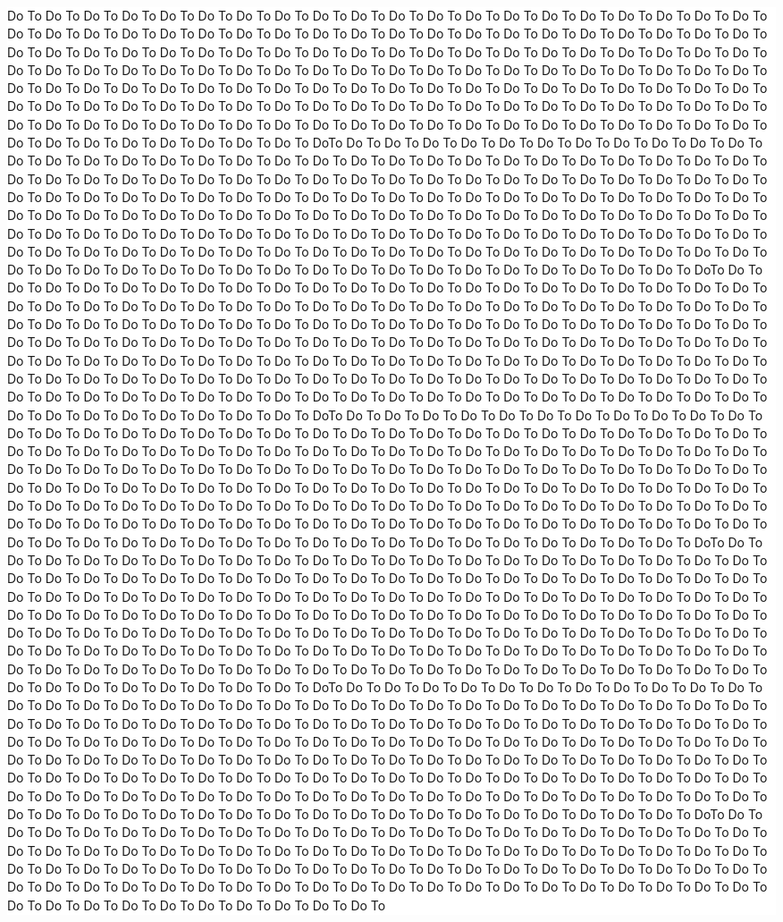 Do To Do To Do To Do To Do To Do To Do To Do To Do To Do To Do To Do To Do To Do To Do To Do To Do To Do To Do To Do To Do To Do To Do To Do To Do To Do To Do To Do To Do To Do To Do To Do To Do To Do To Do To Do To Do To Do To Do To Do To Do To Do To Do To Do To Do To Do To Do To Do To Do To Do To Do To Do To Do To Do To Do To Do To Do To Do To Do To Do To Do To Do To Do To Do To Do To Do To Do To Do To Do To Do To Do To Do To Do To Do To Do To Do To Do To Do To Do To Do To Do To Do To Do To Do To Do To Do To Do To Do To Do To Do To Do To Do To Do To Do To Do To Do To Do To Do To Do To Do To Do To Do To Do To Do To Do To Do To Do To Do To Do To Do To Do To Do To Do To Do To Do To Do To Do To Do To Do To Do To Do To Do To Do To Do To Do To Do To Do To Do To Do To Do To Do To Do To Do To Do To Do To Do To Do To Do To Do To Do To Do To Do To Do To Do To Do To Do To Do To Do To DoTo Do To Do To Do To Do To Do To Do To Do To Do To Do To Do To Do To Do To Do To Do To Do To Do To Do To Do To Do To Do To Do To Do To Do To Do To Do To Do To Do To Do To Do To Do To Do To Do To Do To Do To Do To Do To Do To Do To Do To Do To Do To Do To Do To Do To Do To Do To Do To Do To Do To Do To Do To Do To Do To Do To Do To Do To Do To Do To Do To Do To Do To Do To Do To Do To Do To Do To Do To Do To Do To Do To Do To Do To Do To Do To Do To Do To Do To Do To Do To Do To Do To Do To Do To Do To Do To Do To Do To Do To Do To Do To Do To Do To Do To Do To Do To Do To Do To Do To Do To Do To Do To Do To Do To Do To Do To Do To Do To Do To Do To Do To Do To Do To Do To Do To Do To Do To Do To Do To Do To Do To Do To Do To Do To Do To Do To Do To Do To Do To Do To Do To Do To Do To Do To Do To Do To Do To Do To Do To Do To Do To Do To Do To Do To Do To Do To Do To Do To Do To Do To DoTo Do To Do To Do To Do To Do To Do To Do To Do To Do To Do To Do To Do To Do To Do To Do To Do To Do To Do To Do To Do To Do To Do To Do To Do To Do To Do To Do To Do To Do To Do To Do To Do To Do To Do To Do To Do To Do To Do To Do To Do To Do To Do To Do To Do To Do To Do To Do To Do To Do To Do To Do To Do To Do To Do To Do To Do To Do To Do To Do To Do To Do To Do To Do To Do To Do To Do To Do To Do To Do To Do To Do To Do To Do To Do To Do To Do To Do To Do To Do To Do To Do To Do To Do To Do To Do To Do To Do To Do To Do To Do To Do To Do To Do To Do To Do To Do To Do To Do To Do To Do To Do To Do To Do To Do To Do To Do To Do To Do To Do To Do To Do To Do To Do To Do To Do To Do To Do To Do To Do To Do To Do To Do To Do To Do To Do To Do To Do To Do To Do To Do To Do To Do To Do To Do To Do To Do To Do To Do To Do To Do To Do To Do To Do To Do To Do To Do To Do To Do To Do To DoTo Do To Do To Do To Do To Do To Do To Do To Do To Do To Do To Do To Do To Do To Do To Do To Do To Do To Do To Do To Do To Do To Do To Do To Do To Do To Do To Do To Do To Do To Do To Do To Do To Do To Do To Do To Do To Do To Do To Do To Do To Do To Do To Do To Do To Do To Do To Do To Do To Do To Do To Do To Do To Do To Do To Do To Do To Do To Do To Do To Do To Do To Do To Do To Do To Do To Do To Do To Do To Do To Do To Do To Do To Do To Do To Do To Do To Do To Do To Do To Do To Do To Do To Do To Do To Do To Do To Do To Do To Do To Do To Do To Do To Do To Do To Do To Do To Do To Do To Do To Do To Do To Do To Do To Do To Do To Do To Do To Do To Do To Do To Do To Do To Do To Do To Do To Do To Do To Do To Do To Do To Do To Do To Do To Do To Do To Do To Do To Do To Do To Do To Do To Do To Do To Do To Do To Do To Do To Do To Do To Do To Do To Do To Do To Do To Do To Do To Do To Do To Do To DoTo Do To Do To Do To Do To Do To Do To Do To Do To Do To Do To Do To Do To Do To Do To Do To Do To Do To Do To Do To Do To Do To Do To Do To Do To Do To Do To Do To Do To Do To Do To Do To Do To Do To Do To Do To Do To Do To Do To Do To Do To Do To Do To Do To Do To Do To Do To Do To Do To Do To Do To Do To Do To Do To Do To Do To Do To Do To Do To Do To Do To Do To Do To Do To Do To Do To Do To Do To Do To Do To Do To Do To Do To Do To Do To Do To Do To Do To Do To Do To Do To Do To Do To Do To Do To Do To Do To Do To Do To Do To Do To Do To Do To Do To Do To Do To Do To Do To Do To Do To Do To Do To Do To Do To Do To Do To Do To Do To Do To Do To Do To Do To Do To Do To Do To Do To Do To Do To Do To Do To Do To Do To Do To Do To Do To Do To Do To Do To Do To Do To Do To Do To Do To Do To Do To Do To Do To Do To Do To Do To Do To Do To Do To Do To Do To Do To Do To Do To Do To Do To DoTo Do To Do To Do To Do To Do To Do To Do To Do To Do To Do To Do To Do To Do To Do To Do To Do To Do To Do To Do To Do To Do To Do To Do To Do To Do To Do To Do To Do To Do To Do To Do To Do To Do To Do To Do To Do To Do To Do To Do To Do To Do To Do To Do To Do To Do To Do To Do To Do To Do To Do To Do To Do To Do To Do To Do To Do To Do To Do To Do To Do To Do To Do To Do To Do To Do To Do To Do To Do To Do To Do To Do To Do To Do To Do To Do To Do To Do To Do To Do To Do To Do To Do To Do To Do To Do To Do To Do To Do To Do To Do To Do To Do To Do To Do To Do To Do To Do To Do To Do To Do To Do To Do To Do To Do To Do To Do To Do To Do To Do To Do To Do To Do To Do To Do To Do To Do To Do To Do To Do To Do To Do To Do To Do To Do To Do To Do To Do To Do To Do To Do To Do To Do To Do To Do To Do To Do To Do To Do To Do To Do To Do To Do To Do To Do To Do To Do To Do To Do To Do To DoTo Do To Do To Do To Do To Do To Do To Do To Do To Do To Do To Do To Do To Do To Do To Do To Do To Do To Do To Do To Do To Do To Do To Do To Do To Do To Do To Do To Do To Do To Do To Do To Do To Do To Do To Do To Do To Do To Do To Do To Do To Do To Do To Do To Do To Do To Do To Do To Do To Do To Do To Do To Do To Do To Do To Do To Do To Do To Do To Do To Do To Do To Do To Do To Do To Do To Do To Do To Do To Do To Do To Do To Do To Do To Do To Do To Do To Do To Do To Do To Do To Do To Do To Do To Do To Do To Do To Do To Do To Do To Do To Do To